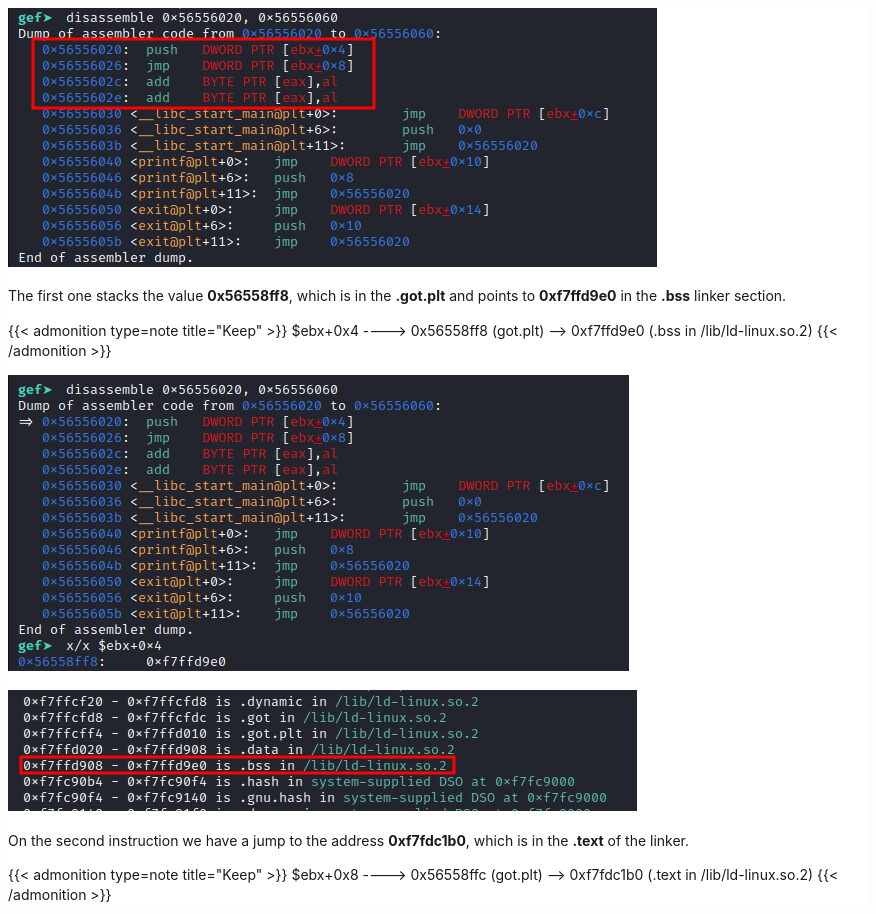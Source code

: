 ![entre0plt](datas/entre0plt.png)

The first one stacks the value **0x56558ff8**, which is in the **.got.plt** and points to **0xf7ffd9e0** in the **.bss** linker section.

{{< admonition type=note title="Keep" >}}
$ebx+0x4 ----> 0x56558ff8 (got.plt) --> 0xf7ffd9e0 (.bss in /lib/ld-linux.so.2)
{{< /admonition >}}

![pushbssld](datas/pushbssld.png)

![bssld](datas/bssld.png)

On the second instruction we have a jump to the address **0xf7fdc1b0**, which is in the **.text** of the linker.

{{< admonition type=note title="Keep" >}}
$ebx+0x8 ----> 0x56558ffc (got.plt) --> 0xf7fdc1b0 (.text in /lib/ld-linux.so.2)
{{< /admonition >}}
